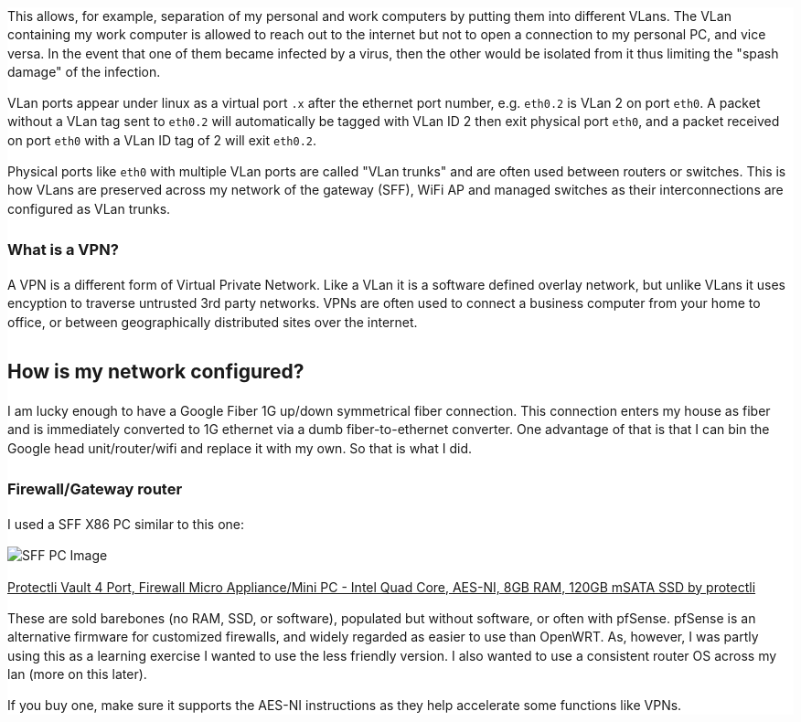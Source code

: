 This allows, for example, separation of my personal and work computers
by putting them into different VLans. The VLan containing my work
computer is allowed to reach out to the internet but not to open a
connection to my personal PC, and vice versa. In the event that one of
them became infected by a virus, then the other would be isolated from
it thus limiting the "spash damage" of the infection.

VLan ports appear under linux as a virtual port `.x` after the
ethernet port number, e.g. `eth0.2` is VLan 2 on port `eth0`. A packet
without a VLan tag sent to `eth0.2` will automatically be tagged with
VLan ID 2 then exit physical port `eth0`, and a packet received on
port `eth0` with a VLan ID tag of 2 will exit `eth0.2`.

Physical ports like `eth0` with multiple VLan ports are called "VLan
trunks" and are often used between routers or switches. This is how
VLans are preserved across my network of the gateway (SFF), WiFi AP
and managed switches as their interconnections are configured as VLan
trunks.

### What is a VPN?

A VPN is a different form of Virtual Private Network. Like a VLan it
is a software defined overlay network, but unlike VLans it uses
encyption to traverse untrusted 3rd party networks. VPNs are often
used to connect a business computer from your home to office, or
between geographically distributed sites over the internet.

## How is my network configured?

I am lucky enough to have a Google Fiber 1G up/down symmetrical fiber
connection. This connection enters my house as fiber and is
immediately converted to 1G ethernet via a dumb fiber-to-ethernet
converter. One advantage of that is that I can bin the Google head
unit/router/wifi and replace it with my own. So that is what I did.

### Firewall/Gateway router

I used a SFF X86 PC similar to this one:

![SFF PC Image](https://images-na.ssl-images-amazon.com/images/I/71e%2BCVuYOxL._AC_SL1500_.jpg)

[Protectli Vault 4 Port, Firewall Micro Appliance/Mini PC - Intel Quad Core, AES-NI, 8GB RAM, 120GB mSATA SSD
by protectli](https://www.amazon.com/dp/B07G9NHRGQ/ref=cm_sw_em_r_mt_dp_U_6MZMEbBEDB98D)

These are sold barebones (no RAM, SSD, or software), populated but
without software, or often with pfSense. pfSense is an alternative
firmware for customized firewalls, and widely regarded as easier to
use than OpenWRT. As, however, I was partly using this as a learning
exercise I wanted to use the less friendly version. I also wanted to
use a consistent router OS across my lan (more on this later).

If you buy one, make sure it supports the AES-NI instructions as they
help accelerate some functions like VPNs.
